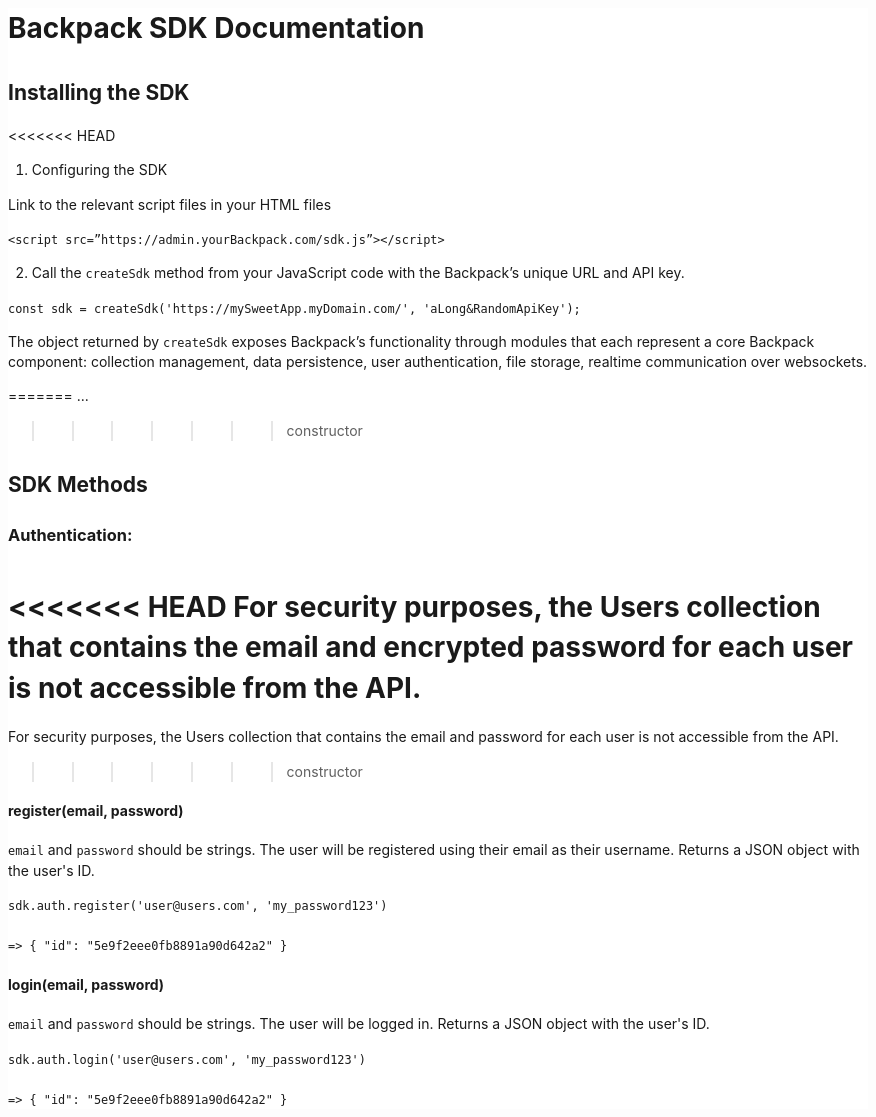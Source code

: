 
# Backpack SDK Documentation

## Installing the SDK

<<<<<<< HEAD
1. Configuring the SDK

Link to the relevant script files in your HTML files 

`<script src=”https://admin.yourBackpack.com/sdk.js”></script>`

2. Call the `createSdk` method from your JavaScript code with the Backpack’s unique URL and API key. 

`const sdk = createSdk('https://mySweetApp.myDomain.com/', 'aLong&RandomApiKey');`

The object returned by `createSdk` exposes Backpack’s functionality through modules that each represent a core Backpack component: collection management, data persistence, user authentication, file storage, realtime communication over websockets. 

=======
...
>>>>>>> constructor
## SDK Methods


### Authentication:

<<<<<<< HEAD
For security purposes, the Users collection that contains the email and encrypted password for each user is not accessible from the API. 
=======
For security purposes, the Users collection that contains the email and password for each user is not accessible from the API. 
>>>>>>> constructor

#### register(email, password)
`email` and `password` should be strings. The user will be registered using their email as their username. Returns a JSON object with the user's ID.

```
sdk.auth.register('user@users.com', 'my_password123')

=> { "id": "5e9f2eee0fb8891a90d642a2" }
```

#### login(email, password)
`email` and `password` should be strings. The user will be logged in. Returns a JSON object with the user's ID.

```
sdk.auth.login('user@users.com', 'my_password123')

=> { "id": "5e9f2eee0fb8891a90d642a2" }
```
